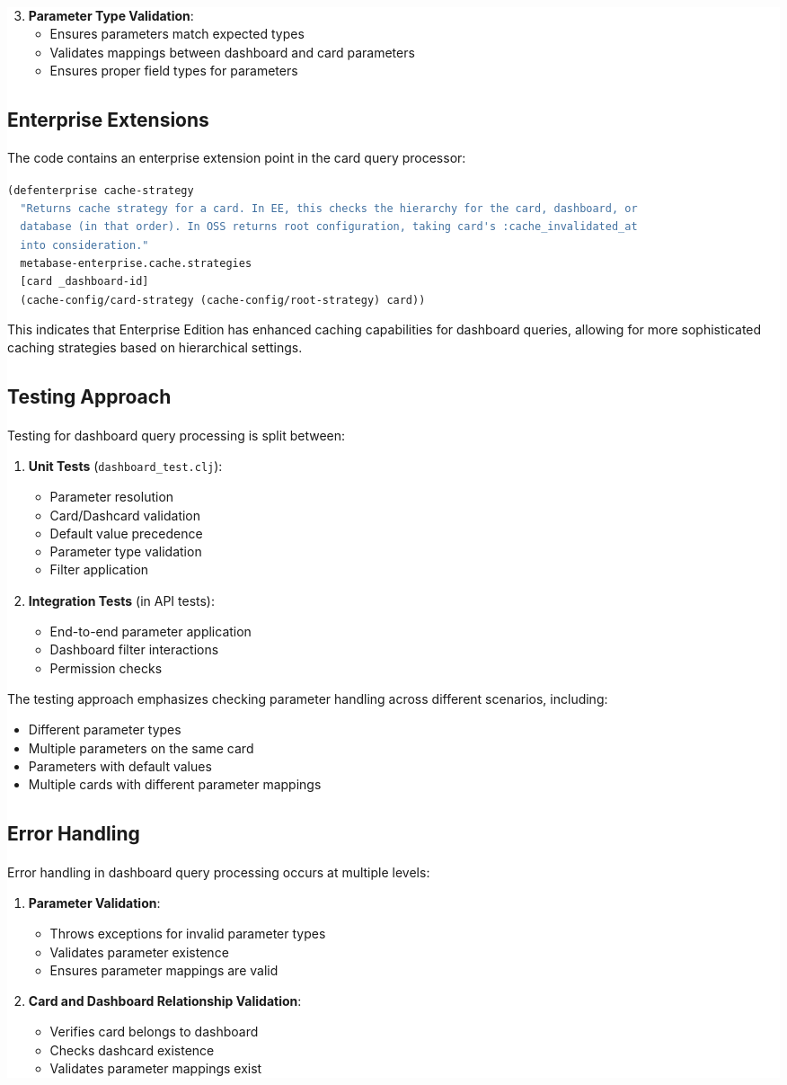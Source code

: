 3. **Parameter Type Validation**:
   - Ensures parameters match expected types
   - Validates mappings between dashboard and card parameters
   - Ensures proper field types for parameters

## Enterprise Extensions

The code contains an enterprise extension point in the card query processor:

```clojure
(defenterprise cache-strategy
  "Returns cache strategy for a card. In EE, this checks the hierarchy for the card, dashboard, or
  database (in that order). In OSS returns root configuration, taking card's :cache_invalidated_at
  into consideration."
  metabase-enterprise.cache.strategies
  [card _dashboard-id]
  (cache-config/card-strategy (cache-config/root-strategy) card))
```

This indicates that Enterprise Edition has enhanced caching capabilities for dashboard queries, allowing for more sophisticated caching strategies based on hierarchical settings.

## Testing Approach

Testing for dashboard query processing is split between:

1. **Unit Tests** (`dashboard_test.clj`):
   - Parameter resolution
   - Card/Dashcard validation
   - Default value precedence
   - Parameter type validation
   - Filter application

2. **Integration Tests** (in API tests):
   - End-to-end parameter application
   - Dashboard filter interactions
   - Permission checks

The testing approach emphasizes checking parameter handling across different scenarios, including:
- Different parameter types
- Multiple parameters on the same card
- Parameters with default values
- Multiple cards with different parameter mappings

## Error Handling

Error handling in dashboard query processing occurs at multiple levels:

1. **Parameter Validation**:
   - Throws exceptions for invalid parameter types
   - Validates parameter existence
   - Ensures parameter mappings are valid

2. **Card and Dashboard Relationship Validation**:
   - Verifies card belongs to dashboard
   - Checks dashcard existence
   - Validates parameter mappings exist
